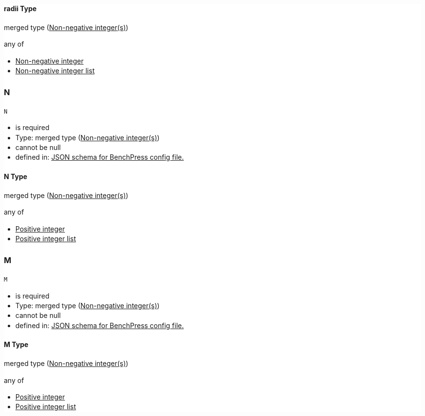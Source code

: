 #### radii Type

merged type ([Non-negative integer(s)](config-definitions-non-negative-integers.md))

any of

-   [Non-negative integer](config-definitions-non-negative-integers-anyof-non-negative-integer.md "check type definition")
-   [Non-negative integer list](config-definitions-non-negative-integers-anyof-non-negative-integer-list.md "check type definition")

### N




`N`

-   is required
-   Type: merged type ([Non-negative integer(s)](config-definitions-non-negative-integers-1.md))
-   cannot be null
-   defined in: [JSON schema for BenchPress config file.](config-definitions-non-negative-integers-1.md "http&#x3A;//github.com/felixleopoldo/benchpress/schema/config.schema.json#/definitions/trilearn_loglin/properties/N")

#### N Type

merged type ([Non-negative integer(s)](config-definitions-non-negative-integers-1.md))

any of

-   [Positive integer](config-definitions-non-negative-integers-1-anyof-positive-integer.md "check type definition")
-   [Positive integer list](config-definitions-non-negative-integers-1-anyof-positive-integer-list.md "check type definition")

### M




`M`

-   is required
-   Type: merged type ([Non-negative integer(s)](config-definitions-non-negative-integers-1.md))
-   cannot be null
-   defined in: [JSON schema for BenchPress config file.](config-definitions-non-negative-integers-1.md "http&#x3A;//github.com/felixleopoldo/benchpress/schema/config.schema.json#/definitions/trilearn_loglin/properties/M")

#### M Type

merged type ([Non-negative integer(s)](config-definitions-non-negative-integers-1.md))

any of

-   [Positive integer](config-definitions-non-negative-integers-1-anyof-positive-integer.md "check type definition")
-   [Positive integer list](config-definitions-non-negative-integers-1-anyof-positive-integer-list.md "check type definition")
